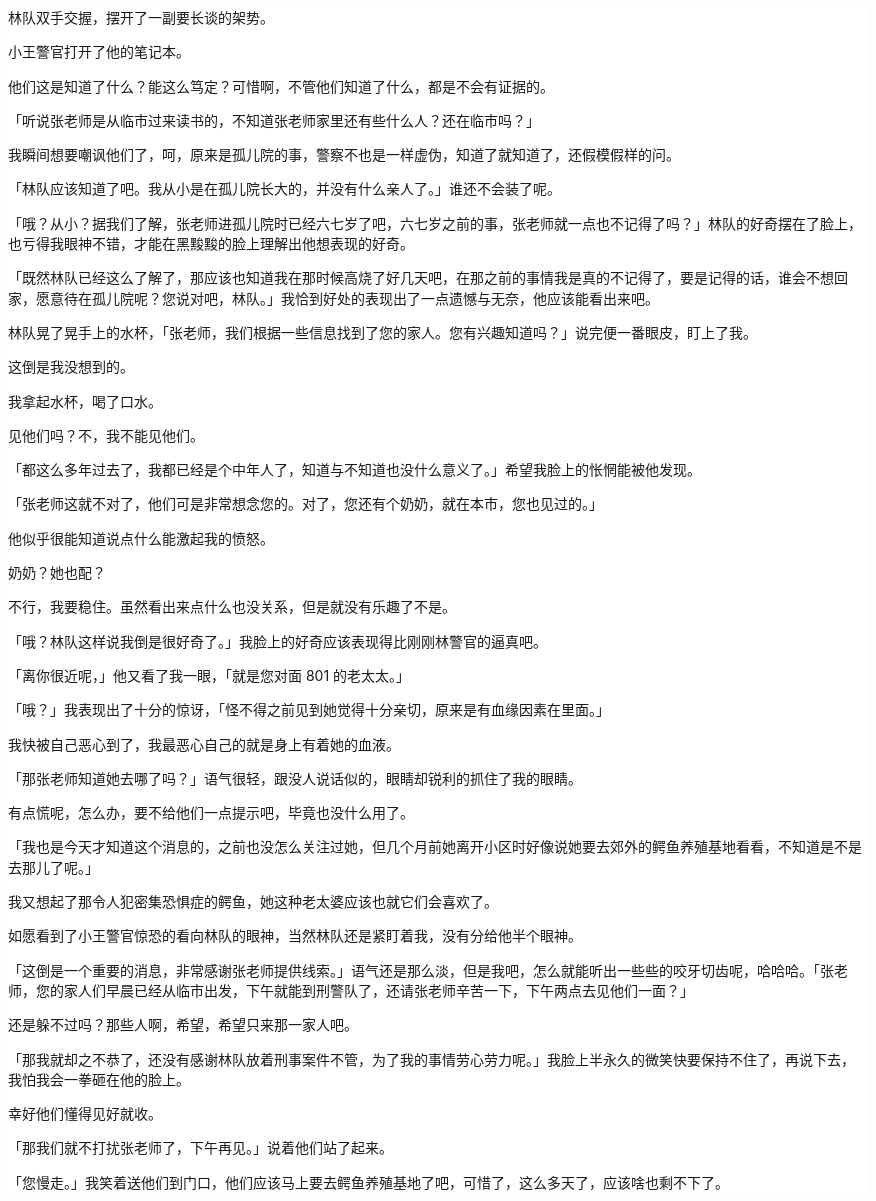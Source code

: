 林队双手交握，摆开了一副要长谈的架势。

小王警官打开了他的笔记本。

他们这是知道了什么？能这么笃定？可惜啊，不管他们知道了什么，都是不会有证据的。

「听说张老师是从临市过来读书的，不知道张老师家里还有些什么人？还在临市吗？」

我瞬间想要嘲讽他们了，呵，原来是孤儿院的事，警察不也是一样虚伪，知道了就知道了，还假模假样的问。

「林队应该知道了吧。我从小是在孤儿院长大的，并没有什么亲人了。」谁还不会装了呢。

「哦？从小？据我们了解，张老师进孤儿院时已经六七岁了吧，六七岁之前的事，张老师就一点也不记得了吗？」林队的好奇摆在了脸上，也亏得我眼神不错，才能在黑黢黢的脸上理解出他想表现的好奇。

「既然林队已经这么了解了，那应该也知道我在那时候高烧了好几天吧，在那之前的事情我是真的不记得了，要是记得的话，谁会不想回家，愿意待在孤儿院呢？您说对吧，林队。」我恰到好处的表现出了一点遗憾与无奈，他应该能看出来吧。

林队晃了晃手上的水杯，「张老师，我们根据一些信息找到了您的家人。您有兴趣知道吗？」说完便一番眼皮，盯上了我。

这倒是我没想到的。

我拿起水杯，喝了口水。

见他们吗？不，我不能见他们。

「都这么多年过去了，我都已经是个中年人了，知道与不知道也没什么意义了。」希望我脸上的怅惘能被他发现。

「张老师这就不对了，他们可是非常想念您的。对了，您还有个奶奶，就在本市，您也见过的。」

他似乎很能知道说点什么能激起我的愤怒。

奶奶？她也配？

不行，我要稳住。虽然看出来点什么也没关系，但是就没有乐趣了不是。

「哦？林队这样说我倒是很好奇了。」我脸上的好奇应该表现得比刚刚林警官的逼真吧。

「离你很近呢，」他又看了我一眼，「就是您对面 801 的老太太。」

「哦？」我表现出了十分的惊讶，「怪不得之前见到她觉得十分亲切，原来是有血缘因素在里面。」

我快被自己恶心到了，我最恶心自己的就是身上有着她的血液。

「那张老师知道她去哪了吗？」语气很轻，跟没人说话似的，眼睛却锐利的抓住了我的眼睛。

有点慌呢，怎么办，要不给他们一点提示吧，毕竟也没什么用了。

「我也是今天才知道这个消息的，之前也没怎么关注过她，但几个月前她离开小区时好像说她要去郊外的鳄鱼养殖基地看看，不知道是不是去那儿了呢。」

我又想起了那令人犯密集恐惧症的鳄鱼，她这种老太婆应该也就它们会喜欢了。

如愿看到了小王警官惊恐的看向林队的眼神，当然林队还是紧盯着我，没有分给他半个眼神。

「这倒是一个重要的消息，非常感谢张老师提供线索。」语气还是那么淡，但是我吧，怎么就能听出一些些的咬牙切齿呢，哈哈哈。「张老师，您的家人们早晨已经从临市出发，下午就能到刑警队了，还请张老师辛苦一下，下午两点去见他们一面？」

还是躲不过吗？那些人啊，希望，希望只来那一家人吧。

「那我就却之不恭了，还没有感谢林队放着刑事案件不管，为了我的事情劳心劳力呢。」我脸上半永久的微笑快要保持不住了，再说下去，我怕我会一拳砸在他的脸上。

幸好他们懂得见好就收。

「那我们就不打扰张老师了，下午再见。」说着他们站了起来。

「您慢走。」我笑着送他们到门口，他们应该马上要去鳄鱼养殖基地了吧，可惜了，这么多天了，应该啥也剩不下了。
